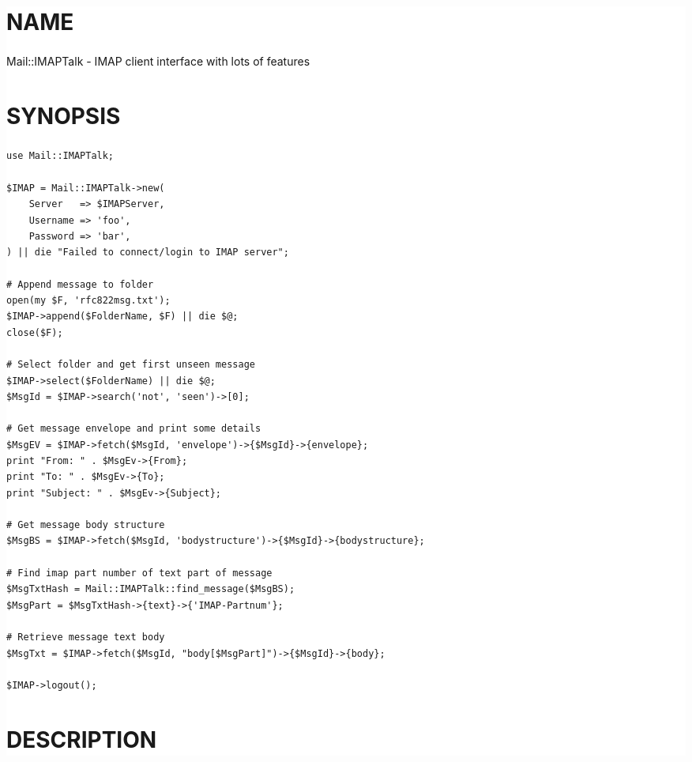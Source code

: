 # NAME

Mail::IMAPTalk - IMAP client interface with lots of features

# SYNOPSIS

    use Mail::IMAPTalk;

    $IMAP = Mail::IMAPTalk->new(
        Server   => $IMAPServer,
        Username => 'foo',
        Password => 'bar',
    ) || die "Failed to connect/login to IMAP server";

    # Append message to folder
    open(my $F, 'rfc822msg.txt');
    $IMAP->append($FolderName, $F) || die $@;
    close($F);

    # Select folder and get first unseen message
    $IMAP->select($FolderName) || die $@;
    $MsgId = $IMAP->search('not', 'seen')->[0];

    # Get message envelope and print some details
    $MsgEV = $IMAP->fetch($MsgId, 'envelope')->{$MsgId}->{envelope};
    print "From: " . $MsgEv->{From};
    print "To: " . $MsgEv->{To};
    print "Subject: " . $MsgEv->{Subject};

    # Get message body structure
    $MsgBS = $IMAP->fetch($MsgId, 'bodystructure')->{$MsgId}->{bodystructure};

    # Find imap part number of text part of message
    $MsgTxtHash = Mail::IMAPTalk::find_message($MsgBS);
    $MsgPart = $MsgTxtHash->{text}->{'IMAP-Partnum'};

    # Retrieve message text body
    $MsgTxt = $IMAP->fetch($MsgId, "body[$MsgPart]")->{$MsgId}->{body};

    $IMAP->logout();

# DESCRIPTION
